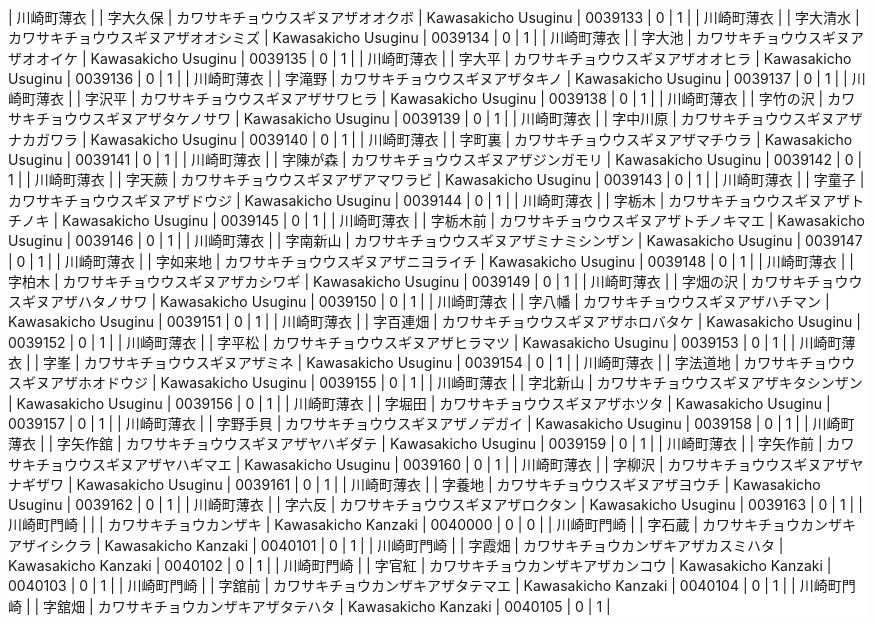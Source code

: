 | 川崎町薄衣 |  | 字大久保 | カワサキチョウウスギヌアザオオクボ | Kawasakicho Usuginu | 0039133 | 0 | 1 |
| 川崎町薄衣 |  | 字大清水 | カワサキチョウウスギヌアザオオシミズ | Kawasakicho Usuginu | 0039134 | 0 | 1 |
| 川崎町薄衣 |  | 字大池 | カワサキチョウウスギヌアザオオイケ | Kawasakicho Usuginu | 0039135 | 0 | 1 |
| 川崎町薄衣 |  | 字大平 | カワサキチョウウスギヌアザオオヒラ | Kawasakicho Usuginu | 0039136 | 0 | 1 |
| 川崎町薄衣 |  | 字滝野 | カワサキチョウウスギヌアザタキノ | Kawasakicho Usuginu | 0039137 | 0 | 1 |
| 川崎町薄衣 |  | 字沢平 | カワサキチョウウスギヌアザサワヒラ | Kawasakicho Usuginu | 0039138 | 0 | 1 |
| 川崎町薄衣 |  | 字竹の沢 | カワサキチョウウスギヌアザタケノサワ | Kawasakicho Usuginu | 0039139 | 0 | 1 |
| 川崎町薄衣 |  | 字中川原 | カワサキチョウウスギヌアザナカガワラ | Kawasakicho Usuginu | 0039140 | 0 | 1 |
| 川崎町薄衣 |  | 字町裏 | カワサキチョウウスギヌアザマチウラ | Kawasakicho Usuginu | 0039141 | 0 | 1 |
| 川崎町薄衣 |  | 字陳が森 | カワサキチョウウスギヌアザジンガモリ | Kawasakicho Usuginu | 0039142 | 0 | 1 |
| 川崎町薄衣 |  | 字天蕨 | カワサキチョウウスギヌアザアマワラビ | Kawasakicho Usuginu | 0039143 | 0 | 1 |
| 川崎町薄衣 |  | 字童子 | カワサキチョウウスギヌアザドウジ | Kawasakicho Usuginu | 0039144 | 0 | 1 |
| 川崎町薄衣 |  | 字栃木 | カワサキチョウウスギヌアザトチノキ | Kawasakicho Usuginu | 0039145 | 0 | 1 |
| 川崎町薄衣 |  | 字栃木前 | カワサキチョウウスギヌアザトチノキマエ | Kawasakicho Usuginu | 0039146 | 0 | 1 |
| 川崎町薄衣 |  | 字南新山 | カワサキチョウウスギヌアザミナミシンザン | Kawasakicho Usuginu | 0039147 | 0 | 1 |
| 川崎町薄衣 |  | 字如来地 | カワサキチョウウスギヌアザニヨライチ | Kawasakicho Usuginu | 0039148 | 0 | 1 |
| 川崎町薄衣 |  | 字柏木 | カワサキチョウウスギヌアザカシワギ | Kawasakicho Usuginu | 0039149 | 0 | 1 |
| 川崎町薄衣 |  | 字畑の沢 | カワサキチョウウスギヌアザハタノサワ | Kawasakicho Usuginu | 0039150 | 0 | 1 |
| 川崎町薄衣 |  | 字八幡 | カワサキチョウウスギヌアザハチマン | Kawasakicho Usuginu | 0039151 | 0 | 1 |
| 川崎町薄衣 |  | 字百連畑 | カワサキチョウウスギヌアザホロバタケ | Kawasakicho Usuginu | 0039152 | 0 | 1 |
| 川崎町薄衣 |  | 字平松 | カワサキチョウウスギヌアザヒラマツ | Kawasakicho Usuginu | 0039153 | 0 | 1 |
| 川崎町薄衣 |  | 字峯 | カワサキチョウウスギヌアザミネ | Kawasakicho Usuginu | 0039154 | 0 | 1 |
| 川崎町薄衣 |  | 字法道地 | カワサキチョウウスギヌアザホオドウジ | Kawasakicho Usuginu | 0039155 | 0 | 1 |
| 川崎町薄衣 |  | 字北新山 | カワサキチョウウスギヌアザキタシンザン | Kawasakicho Usuginu | 0039156 | 0 | 1 |
| 川崎町薄衣 |  | 字堀田 | カワサキチョウウスギヌアザホツタ | Kawasakicho Usuginu | 0039157 | 0 | 1 |
| 川崎町薄衣 |  | 字野手貝 | カワサキチョウウスギヌアザノデガイ | Kawasakicho Usuginu | 0039158 | 0 | 1 |
| 川崎町薄衣 |  | 字矢作舘 | カワサキチョウウスギヌアザヤハギダテ | Kawasakicho Usuginu | 0039159 | 0 | 1 |
| 川崎町薄衣 |  | 字矢作前 | カワサキチョウウスギヌアザヤハギマエ | Kawasakicho Usuginu | 0039160 | 0 | 1 |
| 川崎町薄衣 |  | 字柳沢 | カワサキチョウウスギヌアザヤナギザワ | Kawasakicho Usuginu | 0039161 | 0 | 1 |
| 川崎町薄衣 |  | 字養地 | カワサキチョウウスギヌアザヨウチ | Kawasakicho Usuginu | 0039162 | 0 | 1 |
| 川崎町薄衣 |  | 字六反 | カワサキチョウウスギヌアザロクタン | Kawasakicho Usuginu | 0039163 | 0 | 1 |
| 川崎町門崎 |  |  | カワサキチョウカンザキ | Kawasakicho Kanzaki | 0040000 | 0 | 0 |
| 川崎町門崎 |  | 字石蔵 | カワサキチョウカンザキアザイシクラ | Kawasakicho Kanzaki | 0040101 | 0 | 1 |
| 川崎町門崎 |  | 字霞畑 | カワサキチョウカンザキアザカスミハタ | Kawasakicho Kanzaki | 0040102 | 0 | 1 |
| 川崎町門崎 |  | 字官紅 | カワサキチョウカンザキアザカンコウ | Kawasakicho Kanzaki | 0040103 | 0 | 1 |
| 川崎町門崎 |  | 字舘前 | カワサキチョウカンザキアザタテマエ | Kawasakicho Kanzaki | 0040104 | 0 | 1 |
| 川崎町門崎 |  | 字舘畑 | カワサキチョウカンザキアザタテハタ | Kawasakicho Kanzaki | 0040105 | 0 | 1 |
